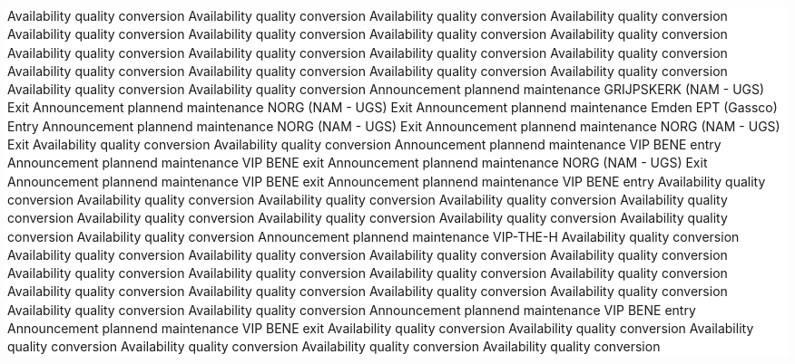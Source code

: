 Availability quality conversion
Availability quality conversion
Availability quality conversion
Availability quality conversion
Availability quality conversion
Availability quality conversion
Availability quality conversion
Availability quality conversion
Availability quality conversion
Availability quality conversion
Availability quality conversion
Availability quality conversion
Availability quality conversion
Availability quality conversion
Availability quality conversion
Availability quality conversion
Availability quality conversion
Availability quality conversion
Announcement plannend maintenance GRIJPSKERK (NAM - UGS) Exit
Announcement plannend maintenance NORG (NAM - UGS) Exit
Announcement plannend maintenance Emden EPT (Gassco) Entry
Announcement plannend maintenance NORG (NAM - UGS) Exit
Announcement plannend maintenance NORG (NAM - UGS) Exit
Availability quality conversion
Availability quality conversion
Announcement plannend maintenance VIP BENE entry
Announcement plannend maintenance VIP BENE exit
Announcement plannend maintenance NORG (NAM - UGS) Exit
Announcement plannend maintenance VIP BENE exit
Announcement plannend maintenance VIP BENE entry
Availability quality conversion
Availability quality conversion
Availability quality conversion
Availability quality conversion
Availability quality conversion
Availability quality conversion
Availability quality conversion
Availability quality conversion
Availability quality conversion
Availability quality conversion
Announcement plannend maintenance VIP-THE-H
Availability quality conversion
Availability quality conversion
Availability quality conversion
Availability quality conversion
Availability quality conversion
Availability quality conversion
Availability quality conversion
Availability quality conversion
Availability quality conversion
Availability quality conversion
Availability quality conversion
Availability quality conversion
Availability quality conversion
Availability quality conversion
Availability quality conversion
Announcement plannend maintenance VIP BENE entry
Announcement plannend maintenance VIP BENE exit
Availability quality conversion
Availability quality conversion
Availability quality conversion
Availability quality conversion
Availability quality conversion
Availability quality conversion